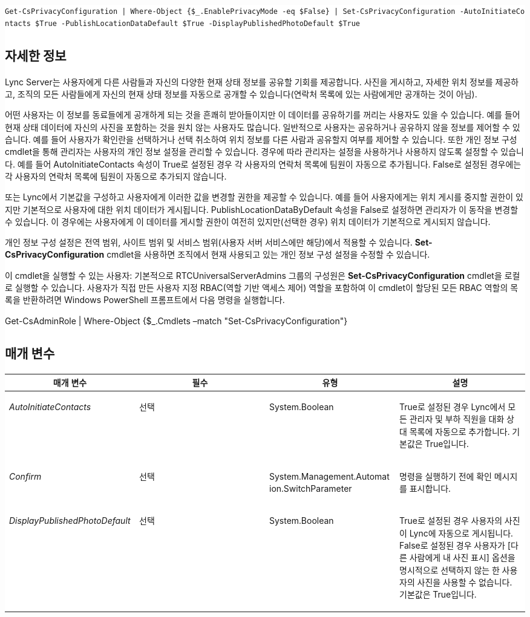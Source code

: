     Get-CsPrivacyConfiguration | Where-Object {$_.EnablePrivacyMode -eq $False} | Set-CsPrivacyConfiguration -AutoInitiateContacts $True -PublishLocationDataDefault $True -DisplayPublishedPhotoDefault $True

## 자세한 정보

Lync Server는 사용자에게 다른 사람들과 자신의 다양한 현재 상태 정보를 공유할 기회를 제공합니다. 사진을 게시하고, 자세한 위치 정보를 제공하고, 조직의 모든 사람들에게 자신의 현재 상태 정보를 자동으로 공개할 수 있습니다(연락처 목록에 있는 사람에게만 공개하는 것이 아님).

어떤 사용자는 이 정보를 동료들에게 공개하게 되는 것을 흔쾌히 받아들이지만 이 데이터를 공유하기를 꺼리는 사용자도 있을 수 있습니다. 예를 들어 현재 상태 데이터에 자신의 사진을 포함하는 것을 원치 않는 사용자도 많습니다. 일반적으로 사용자는 공유하거나 공유하지 않을 정보를 제어할 수 있습니다. 예를 들어 사용자가 확인란을 선택하거나 선택 취소하여 위치 정보를 다른 사람과 공유할지 여부를 제어할 수 있습니다. 또한 개인 정보 구성 cmdlet을 통해 관리자는 사용자의 개인 정보 설정을 관리할 수 있습니다. 경우에 따라 관리자는 설정을 사용하거나 사용하지 않도록 설정할 수 있습니다. 예를 들어 AutoInitiateContacts 속성이 True로 설정된 경우 각 사용자의 연락처 목록에 팀원이 자동으로 추가됩니다. False로 설정된 경우에는 각 사용자의 연락처 목록에 팀원이 자동으로 추가되지 않습니다.

또는 Lync에서 기본값을 구성하고 사용자에게 이러한 값을 변경할 권한을 제공할 수 있습니다. 예를 들어 사용자에게는 위치 게시를 중지할 권한이 있지만 기본적으로 사용자에 대한 위치 데이터가 게시됩니다. PublishLocationDataByDefault 속성을 False로 설정하면 관리자가 이 동작을 변경할 수 있습니다. 이 경우에는 사용자에게 이 데이터를 게시할 권한이 여전히 있지만(선택한 경우) 위치 데이터가 기본적으로 게시되지 않습니다.

개인 정보 구성 설정은 전역 범위, 사이트 범위 및 서비스 범위(사용자 서버 서비스에만 해당)에서 적용할 수 있습니다. **Set-CsPrivacyConfiguration** cmdlet을 사용하면 조직에서 현재 사용되고 있는 개인 정보 구성 설정을 수정할 수 있습니다.

이 cmdlet을 실행할 수 있는 사용자: 기본적으로 RTCUniversalServerAdmins 그룹의 구성원은 **Set-CsPrivacyConfiguration** cmdlet을 로컬로 실행할 수 있습니다. 사용자가 직접 만든 사용자 지정 RBAC(역할 기반 액세스 제어) 역할을 포함하여 이 cmdlet이 할당된 모든 RBAC 역할의 목록을 반환하려면 Windows PowerShell 프롬프트에서 다음 명령을 실행합니다.

Get-CsAdminRole | Where-Object {$\_.Cmdlets –match "Set-CsPrivacyConfiguration"}

## 매개 변수


<table>
<colgroup>
<col style="width: 25%" />
<col style="width: 25%" />
<col style="width: 25%" />
<col style="width: 25%" />
</colgroup>
<thead>
<tr class="header">
<th>매개 변수</th>
<th>필수</th>
<th>유형</th>
<th>설명</th>
</tr>
</thead>
<tbody>
<tr class="odd">
<td><p><em>AutoInitiateContacts</em></p></td>
<td><p>선택</p></td>
<td><p>System.Boolean</p></td>
<td><p>True로 설정된 경우 Lync에서 모든 관리자 및 부하 직원을 대화 상대 목록에 자동으로 추가합니다. 기본값은 True입니다.</p></td>
</tr>
<tr class="even">
<td><p><em>Confirm</em></p></td>
<td><p>선택</p></td>
<td><p>System.Management.Automation.SwitchParameter</p></td>
<td><p>명령을 실행하기 전에 확인 메시지를 표시합니다.</p></td>
</tr>
<tr class="odd">
<td><p><em>DisplayPublishedPhotoDefault</em></p></td>
<td><p>선택</p></td>
<td><p>System.Boolean</p></td>
<td><p>True로 설정된 경우 사용자의 사진이 Lync에 자동으로 게시됩니다. False로 설정된 경우 사용자가 [다른 사람에게 내 사진 표시] 옵션을 명시적으로 선택하지 않는 한 사용자의 사진을 사용할 수 없습니다. 기본값은 True입니다.</p></td>
</tr>